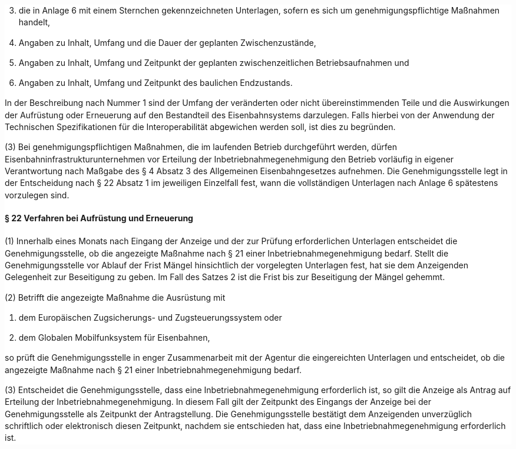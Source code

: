 
3.  die in Anlage 6 mit einem Sternchen gekennzeichneten Unterlagen,
    sofern es sich um genehmigungspflichtige Maßnahmen handelt,


4.  Angaben zu Inhalt, Umfang und die Dauer der geplanten
    Zwischenzustände,


5.  Angaben zu Inhalt, Umfang und Zeitpunkt der geplanten
    zwischenzeitlichen Betriebsaufnahmen und


6.  Angaben zu Inhalt, Umfang und Zeitpunkt des baulichen Endzustands.



In der Beschreibung nach Nummer 1 sind der Umfang der veränderten oder
nicht übereinstimmenden Teile und die Auswirkungen der Aufrüstung oder
Erneuerung auf den Bestandteil des Eisenbahnsystems darzulegen. Falls
hierbei von der Anwendung der Technischen Spezifikationen für die
Interoperabilität abgewichen werden soll, ist dies zu begründen.

(3) Bei genehmigungspflichtigen Maßnahmen, die im laufenden Betrieb
durchgeführt werden, dürfen Eisenbahninfrastrukturunternehmen vor
Erteilung der Inbetriebnahmegenehmigung den Betrieb vorläufig in
eigener Verantwortung nach Maßgabe des § 4 Absatz 3 des Allgemeinen
Eisenbahngesetzes aufnehmen. Die Genehmigungsstelle legt in der
Entscheidung nach § 22 Absatz 1 im jeweiligen Einzelfall fest, wann
die vollständigen Unterlagen nach Anlage 6 spätestens vorzulegen sind.


#### § 22 Verfahren bei Aufrüstung und Erneuerung

(1) Innerhalb eines Monats nach Eingang der Anzeige und der zur
Prüfung erforderlichen Unterlagen entscheidet die Genehmigungsstelle,
ob die angezeigte Maßnahme nach § 21 einer Inbetriebnahmegenehmigung
bedarf. Stellt die Genehmigungsstelle vor Ablauf der Frist Mängel
hinsichtlich der vorgelegten Unterlagen fest, hat sie dem Anzeigenden
Gelegenheit zur Beseitigung zu geben. Im Fall des Satzes 2 ist die
Frist bis zur Beseitigung der Mängel gehemmt.

(2) Betrifft die angezeigte Maßnahme die Ausrüstung mit

1.  dem Europäischen Zugsicherungs- und Zugsteuerungssystem oder


2.  dem Globalen Mobilfunksystem für Eisenbahnen,



so prüft die Genehmigungsstelle in enger Zusammenarbeit mit der
Agentur die eingereichten Unterlagen und entscheidet, ob die
angezeigte Maßnahme nach § 21 einer Inbetriebnahmegenehmigung bedarf.

(3) Entscheidet die Genehmigungsstelle, dass eine
Inbetriebnahmegenehmigung erforderlich ist, so gilt die Anzeige als
Antrag auf Erteilung der Inbetriebnahmegenehmigung. In diesem Fall
gilt der Zeitpunkt des Eingangs der Anzeige bei der Genehmigungsstelle
als Zeitpunkt der Antragstellung. Die Genehmigungsstelle bestätigt dem
Anzeigenden unverzüglich schriftlich oder elektronisch diesen
Zeitpunkt, nachdem sie entschieden hat, dass eine
Inbetriebnahmegenehmigung erforderlich ist.
